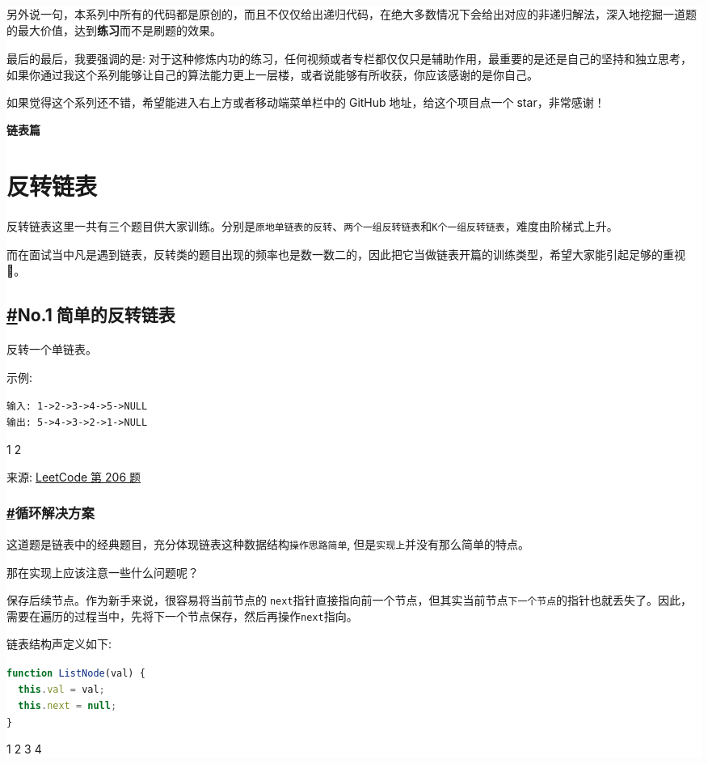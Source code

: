 另外说一句，本系列中所有的代码都是原创的，而且不仅仅给出递归代码，在绝大多数情况下会给出对应的非递归解法，深入地挖掘一道题的最大价值，达到**练习**而不是刷题的效果。

最后的最后，我要强调的是: 对于这种修炼内功的练习，任何视频或者专栏都仅仅只是辅助作用，最重要的是还是自己的坚持和独立思考，如果你通过我这个系列能够让自己的算法能力更上一层楼，或者说能够有所收获，你应该感谢的是你自己。

如果觉得这个系列还不错，希望能进入右上方或者移动端菜单栏中的 GitHub 地址，给这个项目点一个 star，非常感谢！



**链表篇**



# 反转链表

反转链表这里一共有三个题目供大家训练。分别是`原地单链表的反转`、`两个一组反转链表`和`K个一组反转链表`，难度由阶梯式上升。

而在面试当中凡是遇到链表，反转类的题目出现的频率也是数一数二的，因此把它当做链表开篇的训练类型，希望大家能引起足够的重视💪。

## [#](http://47.98.159.95/leetcode-js/linkedlist/001.html#no-1-简单的反转链表)No.1 简单的反转链表

反转一个单链表。

示例:

```text
输入: 1->2->3->4->5->NULL
输出: 5->4->3->2->1->NULL
```

1
2

来源: [LeetCode 第 206 题](https://leetcode-cn.com/problems/reverse-linked-list/)

### [#](http://47.98.159.95/leetcode-js/linkedlist/001.html#循环解决方案)循环解决方案

这道题是链表中的经典题目，充分体现链表这种数据结构`操作思路简单`, 但是`实现上`并没有那么简单的特点。

那在实现上应该注意一些什么问题呢？

保存后续节点。作为新手来说，很容易将当前节点的 `next`指针直接指向前一个节点，但其实当前节点`下一个节点`的指针也就丢失了。因此，需要在遍历的过程当中，先将下一个节点保存，然后再操作`next`指向。

链表结构声定义如下:

```js
function ListNode(val) {
  this.val = val;
  this.next = null;
}
```

1
2
3
4
